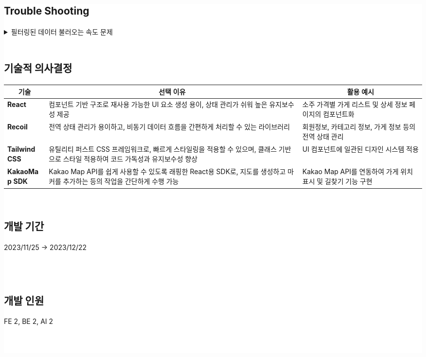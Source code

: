 
## Trouble Shooting

<details><summary>필터링된 데이터 불러오는 속도 문제</summary></details>
<br>


## 기술적 의사결정

| **기술**                    | **선택 이유**                                                                                           | **활용 예시**                                                        |
|--------------------------|-------------------------------------------------------------------------------------------------------|--------------------------------------------------------------------|
| **React**                | 컴포넌트 기반 구조로 재사용 가능한 UI 요소 생성 용이, 상태 관리가 쉬워 높은 유지보수성 제공                        | 소주 가격별 가게 리스트 및 상세 정보 페이지의 컴포넌트화                                 |
| **Recoil**               | 전역 상태 관리가 용이하고, 비동기 데이터 흐름을 간편하게 처리할 수 있는 라이브러리                                                | 회원정보, 카테고리 정보, 가게 정보 등의 전역 상태 관리                                          |
| **Tailwind CSS**         | 유틸리티 퍼스트 CSS 프레임워크로, 빠르게 스타일링을 적용할 수 있으며, 클래스 기반으로 스타일 적용하여 코드 가독성과 유지보수성 향상                                                  | UI 컴포넌트에 일관된 디자인 시스템 적용                                           |
| **KakaoMap SDK**         | Kakao Map API를 쉽게 사용할 수 있도록 래핑한 React용 SDK로, 지도를 생성하고 마커를 추가하는 등의 작업을 간단하게 수행 가능 | Kakao Map API를 연동하여 가게 위치 표시 및 길찾기 기능 구현 |

<br>


## 개발 기간
2023/11/25 → 2023/12/22

<br><br>


## 개발 인원
FE 2, BE 2, AI 2

<br><br>

